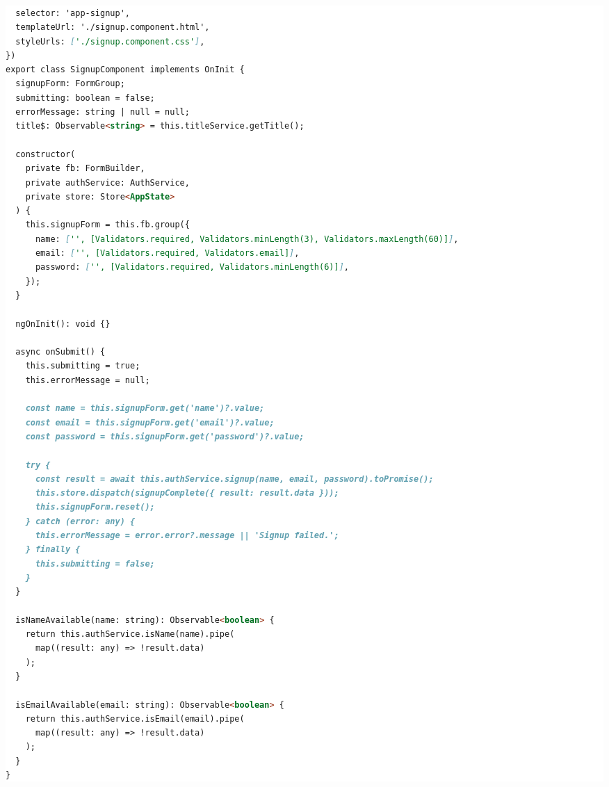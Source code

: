 ```markdown
  selector: 'app-signup',
  templateUrl: './signup.component.html',
  styleUrls: ['./signup.component.css'],
})
export class SignupComponent implements OnInit {
  signupForm: FormGroup;
  submitting: boolean = false;
  errorMessage: string | null = null;
  title$: Observable<string> = this.titleService.getTitle();

  constructor(
    private fb: FormBuilder,
    private authService: AuthService,
    private store: Store<AppState>
  ) {
    this.signupForm = this.fb.group({
      name: ['', [Validators.required, Validators.minLength(3), Validators.maxLength(60)]],
      email: ['', [Validators.required, Validators.email]],
      password: ['', [Validators.required, Validators.minLength(6)]],
    });
  }

  ngOnInit(): void {}

  async onSubmit() {
    this.submitting = true;
    this.errorMessage = null;

    const name = this.signupForm.get('name')?.value;
    const email = this.signupForm.get('email')?.value;
    const password = this.signupForm.get('password')?.value;

    try {
      const result = await this.authService.signup(name, email, password).toPromise();
      this.store.dispatch(signupComplete({ result: result.data }));
      this.signupForm.reset();
    } catch (error: any) {
      this.errorMessage = error.error?.message || 'Signup failed.';
    } finally {
      this.submitting = false;
    }
  }

  isNameAvailable(name: string): Observable<boolean> {
    return this.authService.isName(name).pipe(
      map((result: any) => !result.data)
    );
  }

  isEmailAvailable(email: string): Observable<boolean> {
    return this.authService.isEmail(email).pipe(
      map((result: any) => !result.data)
    );
  }
}

```
